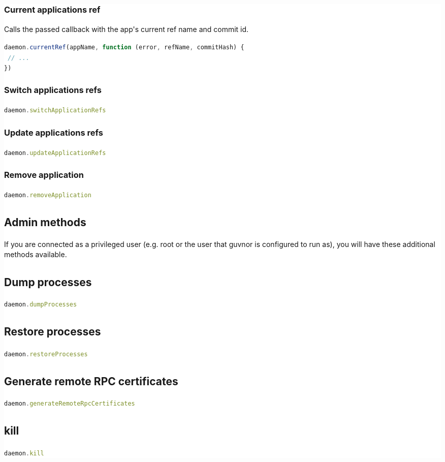 ### Current applications ref

Calls the passed callback with the app's current ref name and commit id.

```javascript
daemon.currentRef(appName, function (error, refName, commitHash) {
 // ...
})
```

### Switch applications refs

```javascript
daemon.switchApplicationRefs
```

### Update applications refs

```javascript
daemon.updateApplicationRefs
```

### Remove application

```javascript
daemon.removeApplication
```

## Admin methods

If you are connected as a privileged user (e.g. root or the user that guvnor is configured to run as), you will have these additional methods available.


## Dump processes
```javascript
daemon.dumpProcesses
```

## Restore processes
```javascript
daemon.restoreProcesses
```

## Generate remote RPC certificates
```javascript
daemon.generateRemoteRpcCertificates
```

## kill

```javascript
daemon.kill
```
